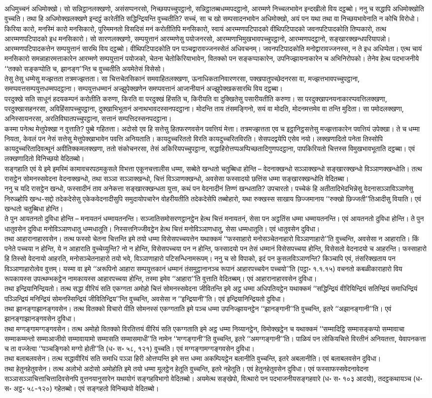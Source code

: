अधिमुच्चनं अधिमोक्खो। सो सन्निट्ठानलक्खणो, असंसप्पनरसो, निच्छयपच्चुपट्ठानो, सन्निट्ठातब्बधम्मपदट्ठानो, आरम्मणे निच्चलभावेन इन्दखीलो विय दट्ठब्बो। ननु च सद्धापि अधिमोक्खोति वुच्चति। तथा हि अधिमोक्खलक्खणे इन्दट्ठं कारेतीति सद्धिन्द्रियन्ति वुच्चतीति? सच्चं, सा च खो सम्पसादनभावेन अधिमोक्खो, अयं पन यथा तथा वा निच्छयभावेनाति न कोचि विरोधो।  
किरिया कारो, मनस्मिं कारो मनसिकारो, पुरिममनतो विसदिसं मनं करोतीतिपि मनसिकारो, स्वायं आरम्मणपटिपादको वीथिपटिपादको जवनपटिपादकोति तिप्पकारो, तत्थ आरम्मणपटिपादको इध मनसिकारो। सो सारणलक्खणो, सम्पयुत्तानं आरम्मणेसु पयोजनरसो, आरम्मणाभिमुखभावपच्चुपट्ठानो, आरम्मणपदट्ठानो, सङ्खारक्खन्धपरियापन्नो। आरम्मणपटिपादकत्तेन सम्पयुत्तानं सारथि विय दट्ठब्बो। वीथिपटिपादकोति पन पञ्चद्वारावज्जनस्सेतं अधिवचनम्। जवनपटिपादकोति मनोद्वारावज्जनस्स, न ते इध अधिप्पेता। एत्थ चायं मनसिकारो समन्नाहारमत्ताकारेन आरम्मणे सम्पयुत्तानं पयोजको, चेतना चेतोकिरियाभावेन, वितक्को पन सङ्कप्पाकारेन, उपनिज्झायनाकारेन च अभिनिरोपको। तेनेव हेत्थ पदभाजनीये ‘‘तक्को सङ्कप्पोति च, झानङ्ग’’न्ति च वुच्चतीति अयमेतेसं विसेसो।  
तेसु तेसु धम्मेसु मज्झत्तता तत्रमज्झत्तता। सा चित्तचेतसिकानं समवाहितलक्खणा, ऊनाधिकतानिवारणरसा, पक्खपातुपच्छेदनरसा वा, मज्झत्तभावपच्चुपट्ठाना, समप्पवत्तसम्पयुत्तधम्मपदट्ठाना। सम्पयुत्तधम्मानं अज्झुपेक्खणेन समप्पवत्तानं आजानीयानं अज्झुपेक्खकसारथि विय दट्ठब्बा।  
परदुक्खे सति साधूनं हदयकम्पनं करोतीति करुणा, किरति वा परदुक्खं हिंसति च, किरीयति वा दुक्खितेसु पसारीयतीति करुणा। सा परदुक्खापनयनाकारप्पवत्तिलक्खणा, परदुक्खासहनरसा, अविहिंसापच्चुपट्ठाना, दुक्खाभिभूतानं अनाथभावदस्सनपदट्ठाना। मोदन्ति ताय तंसमङ्गिनो, सयं वा मोदति, मोदनमत्तमेव वा तन्ति मुदिता। सा पमोदलक्खणा, अनिस्सायनरसा, अरतिविघातपच्चुपट्ठाना, सत्तानं सम्पत्तिदस्सनपदट्ठाना।  
कस्मा पनेत्थ मेत्तुपेक्खा न वुत्ताति? पुब्बे गहितत्ता। अदोसो एव हि सत्तेसु हितफरणवसेन पवत्तियं मेत्ता। तत्रमज्झत्तता एव च इट्ठानिट्ठसत्तेसु मज्झत्ताकारेन पवत्तियं उपेक्खा। ते च धम्मा नियता, केवलं पन नेसं सत्तेसु मेत्तुपेक्खाभावेन पवत्ति अनियताति। कायदुच्चरिततो विरति कायदुच्चरितविरति। सेसपदद्वयेपि एसेव नयो। लक्खणादितो पनेता तिस्सोपि कायदुच्चरितादिवत्थूनं अवीतिक्कमलक्खणा, ततो संकोचनरसा, तेसं अकिरियपच्चुपट्ठाना, सद्धाहिरोत्तप्पअप्पिच्छतादिगुणपदट्ठाना, पापकिरियतो चित्तस्स विमुखभावभूताति दट्ठब्बा। एवं लक्खणादितो विनिच्छयो वेदितब्बो।  
सङ्गहाति एवं ये इमे इमस्मिं कामावचरपठमकुसले विभत्ता एकूनचत्तालीस धम्मा, सब्बेते खन्धतो चतुब्बिधा होन्ति – वेदनाक्खन्धो सञ्ञाक्खन्धो सङ्खारक्खन्धो विञ्ञाणक्खन्धोति। तत्थ रासट्ठेन सोमनस्सवेदना वेदनाक्खन्धो, तथा सञ्ञा सञ्ञाक्खन्धो, चित्तं विञ्ञाणक्खन्धो, अवसेसा फस्सादयो छत्तिंस धम्मा सङ्खारक्खन्धोति वेदितब्बा।  
ननु च यदि रासट्ठेन खन्धो, फस्सादीनं ताव अनेकत्ता सङ्खारक्खन्धता युत्ता, कथं पन वेदनादीनं तिण्णं खन्धताति? उपचारतो। पच्चेकं हि अतीतादिभेदभिन्नेसु वेदनासञ्ञाविञ्ञाणेसु निरुळ्होपि खन्ध-सद्दो तदेकदेसेसु एकेकवेदनादीसुपि समुदायोपचारेन वोहरीयतीति तदेकदेसेपि तब्बोहारो, यथा रुक्खस्स साखाय छिज्जमानाय ‘‘रुक्खो छिज्जती’’तिआदीसु वियाति। एवं खन्धतो चतुब्बिधा होन्ति।  
ते पुन आयतनतो दुविधा होन्ति – मनायतनं धम्मायतनन्ति। सञ्जातिसमोसरणट्ठानट्ठेन हेत्थ चित्तं मनायतनं, सेसा पन अट्ठतिंस धम्मा धम्मायतनन्ति। एवं आयतनतो दुविधा होन्ति। ते पुन धातुवसेन दुविधा मनोविञ्ञाणधातु धम्मधातूति। निस्सत्तनिज्जीवट्ठेन हेत्थ चित्तं मनोविञ्ञाणधातु, सेसा धम्मधातूति। एवं धातुवसेन दुविधा।  
तथा आहारानाहारवसेन। तत्थ फस्सो चेतना चित्तन्ति इमे तयो धम्मा विसेसपच्चयत्तेन यथाक्कमं ‘‘फस्साहारो मनोसञ्चेतनाहारो विञ्ञाणाहारो’’ति वुच्चन्ति, अवसेसा न आहाराति। किं पनेते पच्चया न होन्ति, ये न आहाराति वुच्चेय्युन्ति? नो न होन्ति, विसेसपच्चया पन न होन्ति, फस्सादयो पन तेसं धम्मानं विसेसपच्चया होन्ति, विसेसतो वेदनादयो च आहरन्ति। फस्साहारो हि तिस्सो वेदनायो आहरति, मनोसञ्चेतनाहारो तयो भवे, विञ्ञाणाहारो पटिसन्धिनामरूपम्। ननु च सो विपाको, इदं पन कुसलविञ्ञाणन्ति? किञ्चापि एवं, तंसरिक्खताय पन विञ्ञाणाहारोत्वेव वुत्तम्। यस्मा वा इमे ‘‘अरूपिनो आहारा सम्पयुत्तकानं धम्मानं तंसमुट्ठानानञ्च रूपानं आहारपच्चयेन पच्चयो’’ति (पट्ठा॰ १.१.१५) वचनतो कबळीकाराहारो विय रूपकायस्स उपत्थम्भकट्ठेन नामकायस्स आहारपच्चया होन्ति, तस्मा इमेव ‘‘आहारा’’ति वुत्ताति वेदितब्बम्। एवं आहारानाहारवसेन दुविधा।  
तथा इन्द्रियानिन्द्रियतो। तत्थ सद्धा वीरियं सति एकग्गता अमोहो चित्तं सोमनस्सवेदना जीवितन्ति इमे अट्ठ धम्मा अधिपतियट्ठेन यथाक्कमं ‘‘सद्धिन्द्रियं वीरियिन्द्रियं सतिन्द्रियं समाधिन्द्रियं पञ्ञिन्द्रियं मनिन्द्रियं सोमनस्सिन्द्रियं जीवितिन्द्रिय’’न्ति वुच्चन्ति, अवसेसा न ‘‘इन्द्रियानी’’ति। एवं इन्द्रियानिन्द्रियतो दुविधा।  
तथा झानङ्गाझानङ्गवसेन। तत्थ वितक्को विचारो पीति सोमनस्सं एकग्गताति इमे पञ्च धम्मा उपनिज्झायनट्ठेन ‘‘झानङ्गानी’’ति वुच्चन्ति, इतरे ‘‘अझानङ्गानी’’ति। एवं झानङ्गाझानङ्गवसेन दुविधा।  
तथा मग्गङ्गामग्गङ्गवसेन। तत्थ अमोहो वितक्को विरतित्तयं वीरियं सति एकग्गताति इमे अट्ठ धम्मा निय्यानट्ठेन, विमोक्खट्ठेन च यथाक्कमं ‘‘सम्मादिट्ठि सम्मासङ्कप्पो सम्मावाचा सम्माकम्मन्तो सम्माआजीवो सम्मावायामो सम्मासति सम्मासमाधी’’ति नामेन ‘‘मग्गङ्गानी’’ति वुच्चन्ति, इतरे ‘‘अमग्गङ्गानी’’ति। पाळियं पन लोकियचित्ते विरतीनं अनियतत्ता, येवापनकत्ता च ता वज्जेत्वा ‘‘पञ्चङ्गिको मग्गो होती’’ति (ध॰ स॰ ५८, १२१) वुच्चति। एवं मग्गङ्गामग्गङ्गवसेन दुविधा।  
तथा बलाबलवसेन। तत्थ सद्धावीरियं सति समाधि पञ्ञा हिरी ओत्तप्पन्ति इमे सत्त धम्मा अकम्पियट्ठेन बलानीति वुच्चन्ति, इतरे अबलानीति। एवं बलाबलवसेन दुविधा।  
तथा हेतुनहेतुवसेन। तत्थ अलोभो अदोसो अमोहोति इमे तयो धम्मा मूलट्ठेन हेतूति वुच्चन्ति, इतरे नहेतूति। एवं हेतुनहेतुवसेन दुविधा। एवं फस्साफस्सवेदनावेदना सञ्ञासञ्ञाचित्ताचित्तादिवसेनपि वुत्तनयानुसारेन यथायोगं सङ्गहविभागो वेदितब्बो। अयमेत्थ सङ्खेपो, वित्थारो पन पदभाजनीयसङ्गहवारे (ध॰ स॰ १०३ आदयो), तदट्ठकथायञ्च (ध॰ स॰ अट्ठ॰ ५८-१२०) गहेतब्बो। एवं सङ्गहतो विनिच्छयो वेदितब्बो।  